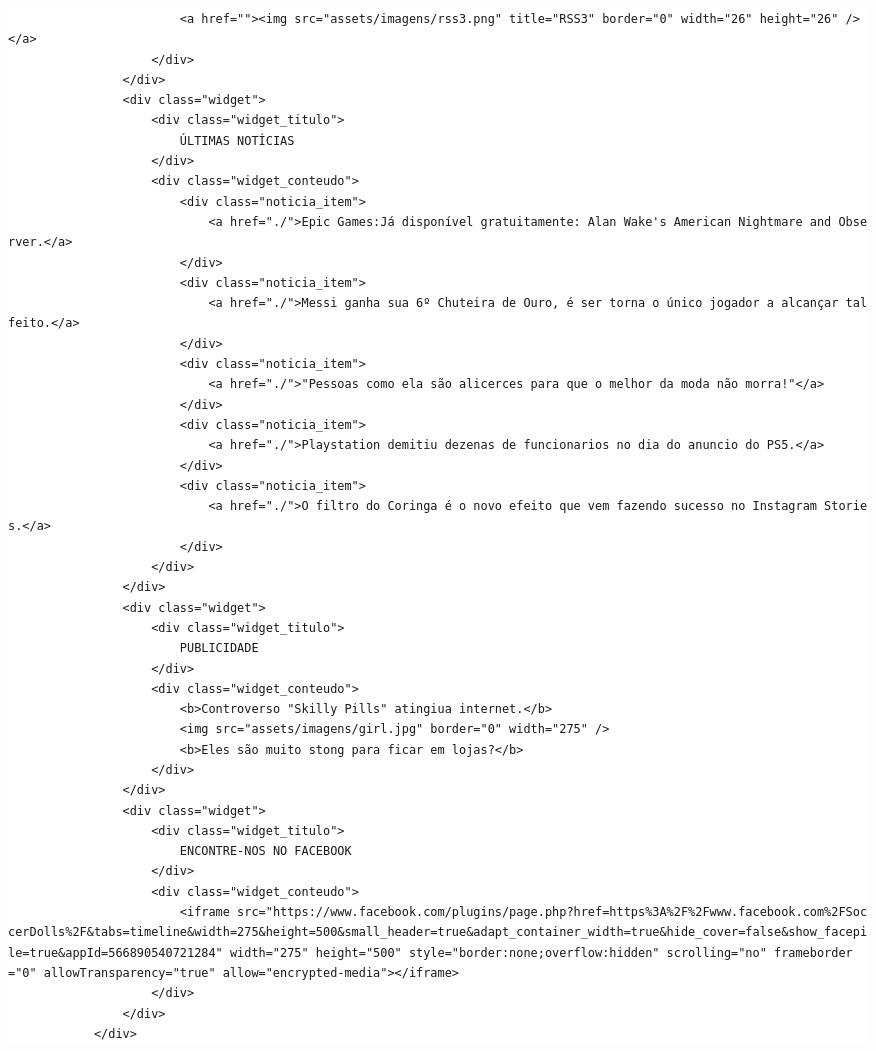 							<a href=""><img src="assets/imagens/rss3.png" title="RSS3" border="0" width="26" height="26" /></a>
						</div>
					</div>
					<div class="widget">
						<div class="widget_titulo">
							ÚLTIMAS NOTÍCIAS
						</div>
						<div class="widget_conteudo">
							<div class="noticia_item">
								<a href="./">Epic Games:Já disponível gratuitamente: Alan Wake's American Nightmare and Observer.</a>
							</div>
							<div class="noticia_item">
								<a href="./">Messi ganha sua 6º Chuteira de Ouro, é ser torna o único jogador a alcançar tal feito.</a>
							</div>
							<div class="noticia_item">
								<a href="./">"Pessoas como ela são alicerces para que o melhor da moda não morra!"</a>
							</div>
							<div class="noticia_item">
								<a href="./">Playstation demitiu dezenas de funcionarios no dia do anuncio do PS5.</a>
							</div>
							<div class="noticia_item">
								<a href="./">O filtro do Coringa é o novo efeito que vem fazendo sucesso no Instagram Stories.</a>
							</div>
						</div>
					</div>
					<div class="widget">
						<div class="widget_titulo">
							PUBLICIDADE
						</div>
						<div class="widget_conteudo">
							<b>Controverso "Skilly Pills" atingiua internet.</b>
							<img src="assets/imagens/girl.jpg" border="0" width="275" />
							<b>Eles são muito stong para ficar em lojas?</b>
						</div>
					</div>
					<div class="widget">
						<div class="widget_titulo">
							ENCONTRE-NOS NO FACEBOOK
						</div>
						<div class="widget_conteudo">
							<iframe src="https://www.facebook.com/plugins/page.php?href=https%3A%2F%2Fwww.facebook.com%2FSoccerDolls%2F&tabs=timeline&width=275&height=500&small_header=true&adapt_container_width=true&hide_cover=false&show_facepile=true&appId=566890540721284" width="275" height="500" style="border:none;overflow:hidden" scrolling="no" frameborder="0" allowTransparency="true" allow="encrypted-media"></iframe>
						</div>
					</div>
				</div>